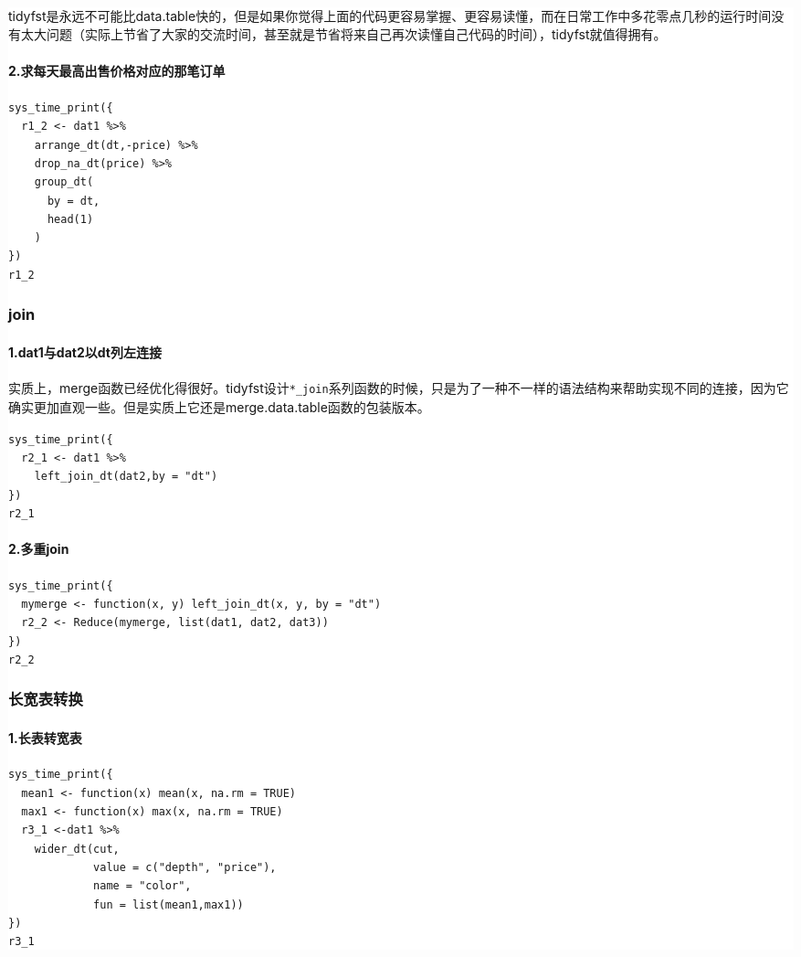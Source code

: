 tidyfst是永远不可能比data.table快的，但是如果你觉得上面的代码更容易掌握、更容易读懂，而在日常工作中多花零点几秒的运行时间没有太大问题（实际上节省了大家的交流时间，甚至就是节省将来自己再次读懂自己代码的时间），tidyfst就值得拥有。

#### 2.求每天最高出售价格对应的那笔订单

```{r}
sys_time_print({
  r1_2 <- dat1 %>% 
    arrange_dt(dt,-price) %>% 
    drop_na_dt(price) %>% 
    group_dt(
      by = dt,
      head(1)
    )
})
r1_2
```
### join
#### 1.dat1与dat2以dt列左连接
实质上，merge函数已经优化得很好。tidyfst设计`*_join`系列函数的时候，只是为了一种不一样的语法结构来帮助实现不同的连接，因为它确实更加直观一些。但是实质上它还是merge.data.table函数的包装版本。
```{r}
sys_time_print({
  r2_1 <- dat1 %>% 
    left_join_dt(dat2,by = "dt")
})
r2_1
```
#### 2.多重join
  
```{r}
sys_time_print({
  mymerge <- function(x, y) left_join_dt(x, y, by = "dt")
  r2_2 <- Reduce(mymerge, list(dat1, dat2, dat3))
})
r2_2
```
### 长宽表转换
#### 1.长表转宽表

```{r}
sys_time_print({
  mean1 <- function(x) mean(x, na.rm = TRUE)
  max1 <- function(x) max(x, na.rm = TRUE)
  r3_1 <-dat1 %>% 
    wider_dt(cut,
             value = c("depth", "price"),
             name = "color",
             fun = list(mean1,max1))
})
r3_1
```
